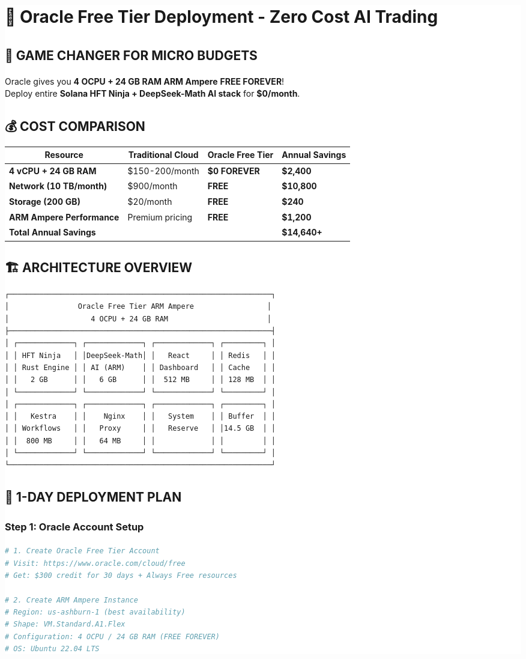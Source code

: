 # 🚨 Oracle Free Tier Deployment - Zero Cost AI Trading

## 🎯 **GAME CHANGER FOR MICRO BUDGETS**

Oracle gives you **4 OCPU + 24 GB RAM ARM Ampere** **FREE FOREVER**!  
Deploy entire **Solana HFT Ninja + DeepSeek-Math AI stack** for **$0/month**.

## 💰 **COST COMPARISON**

| Resource | Traditional Cloud | Oracle Free Tier | Annual Savings |
|----------|------------------|------------------|----------------|
| **4 vCPU + 24 GB RAM** | $150-200/month | **$0 FOREVER** | **$2,400** |
| **Network (10 TB/month)** | $900/month | **FREE** | **$10,800** |
| **Storage (200 GB)** | $20/month | **FREE** | **$240** |
| **ARM Ampere Performance** | Premium pricing | **FREE** | **$1,200** |
| **Total Annual Savings** | | | **$14,640+** |

## 🏗️ **ARCHITECTURE OVERVIEW**

```
┌─────────────────────────────────────────────────────────────┐
│                Oracle Free Tier ARM Ampere                 │
│                   4 OCPU + 24 GB RAM                       │
├─────────────────────────────────────────────────────────────┤
│ ┌─────────────┐ ┌─────────────┐ ┌─────────────┐ ┌─────────┐ │
│ │ HFT Ninja   │ │DeepSeek-Math│ │   React     │ │ Redis   │ │
│ │ Rust Engine │ │ AI (ARM)    │ │ Dashboard   │ │ Cache   │ │
│ │   2 GB      │ │   6 GB      │ │  512 MB     │ │ 128 MB  │ │
│ └─────────────┘ └─────────────┘ └─────────────┘ └─────────┘ │
│ ┌─────────────┐ ┌─────────────┐ ┌─────────────┐ ┌─────────┐ │
│ │   Kestra    │ │    Nginx    │ │   System    │ │ Buffer  │ │
│ │ Workflows   │ │   Proxy     │ │   Reserve   │ │14.5 GB  │ │
│ │  800 MB     │ │   64 MB     │ │             │ │         │ │
│ └─────────────┘ └─────────────┘ └─────────────┘ └─────────┘ │
└─────────────────────────────────────────────────────────────┘
```

## 🚀 **1-DAY DEPLOYMENT PLAN**

### **Step 1: Oracle Account Setup**

```bash
# 1. Create Oracle Free Tier Account
# Visit: https://www.oracle.com/cloud/free
# Get: $300 credit for 30 days + Always Free resources

# 2. Create ARM Ampere Instance
# Region: us-ashburn-1 (best availability)
# Shape: VM.Standard.A1.Flex
# Configuration: 4 OCPU / 24 GB RAM (FREE FOREVER)
# OS: Ubuntu 22.04 LTS
```
